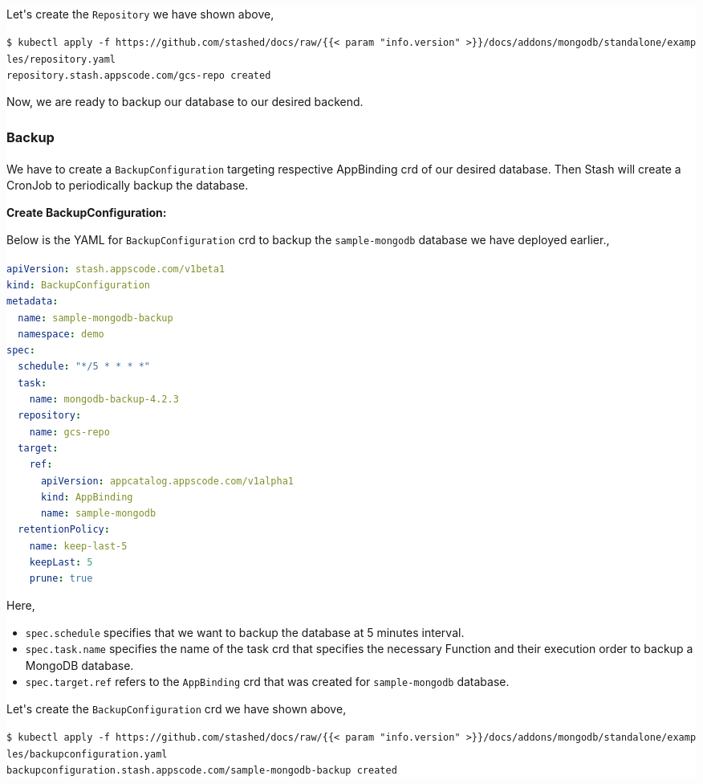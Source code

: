 Let's create the `Repository` we have shown above,

```console
$ kubectl apply -f https://github.com/stashed/docs/raw/{{< param "info.version" >}}/docs/addons/mongodb/standalone/examples/repository.yaml
repository.stash.appscode.com/gcs-repo created
```

Now, we are ready to backup our database to our desired backend.

### Backup

We have to create a `BackupConfiguration` targeting respective AppBinding crd of our desired database. Then Stash will create a CronJob to periodically backup the database.

**Create BackupConfiguration:**

Below is the YAML for `BackupConfiguration` crd to backup the `sample-mongodb` database we have deployed earlier.,

```yaml
apiVersion: stash.appscode.com/v1beta1
kind: BackupConfiguration
metadata:
  name: sample-mongodb-backup
  namespace: demo
spec:
  schedule: "*/5 * * * *"
  task:
    name: mongodb-backup-4.2.3
  repository:
    name: gcs-repo
  target:
    ref:
      apiVersion: appcatalog.appscode.com/v1alpha1
      kind: AppBinding
      name: sample-mongodb
  retentionPolicy:
    name: keep-last-5
    keepLast: 5
    prune: true
```

Here,

- `spec.schedule` specifies that we want to backup the database at 5 minutes interval.
- `spec.task.name` specifies the name of the task crd that specifies the necessary Function and their execution order to backup a MongoDB database.
- `spec.target.ref` refers to the `AppBinding` crd that was created for `sample-mongodb` database.

Let's create the `BackupConfiguration` crd we have shown above,

```console
$ kubectl apply -f https://github.com/stashed/docs/raw/{{< param "info.version" >}}/docs/addons/mongodb/standalone/examples/backupconfiguration.yaml
backupconfiguration.stash.appscode.com/sample-mongodb-backup created
```
